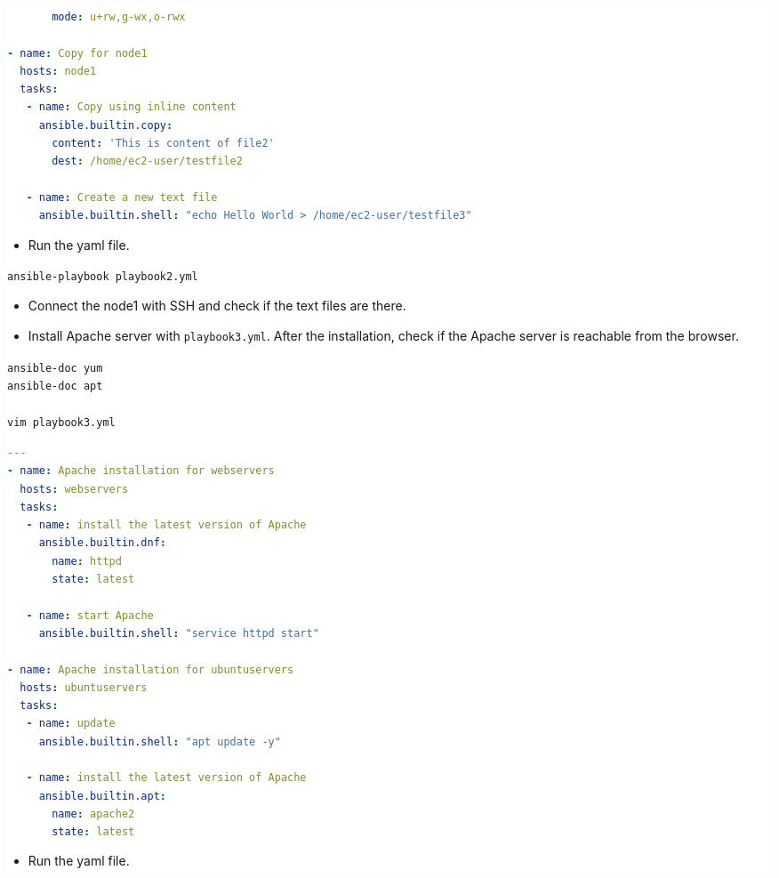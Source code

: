```yml
       mode: u+rw,g-wx,o-rwx

- name: Copy for node1
  hosts: node1
  tasks:
   - name: Copy using inline content
     ansible.builtin.copy:
       content: 'This is content of file2'
       dest: /home/ec2-user/testfile2

   - name: Create a new text file
     ansible.builtin.shell: "echo Hello World > /home/ec2-user/testfile3"
```

- Run the yaml file.

```bash
ansible-playbook playbook2.yml
```

- Connect the node1 with SSH and check if the text files are there.

- Install Apache server with ``playbook3.yml``. After the installation, check if the Apache server is reachable from the browser.

```bash
ansible-doc yum
ansible-doc apt

vim playbook3.yml
```
```yml
---
- name: Apache installation for webservers
  hosts: webservers
  tasks:
   - name: install the latest version of Apache
     ansible.builtin.dnf:
       name: httpd
       state: latest

   - name: start Apache
     ansible.builtin.shell: "service httpd start"

- name: Apache installation for ubuntuservers
  hosts: ubuntuservers
  tasks:
   - name: update
     ansible.builtin.shell: "apt update -y"
     
   - name: install the latest version of Apache
     ansible.builtin.apt:
       name: apache2
       state: latest
```
- Run the yaml file.
